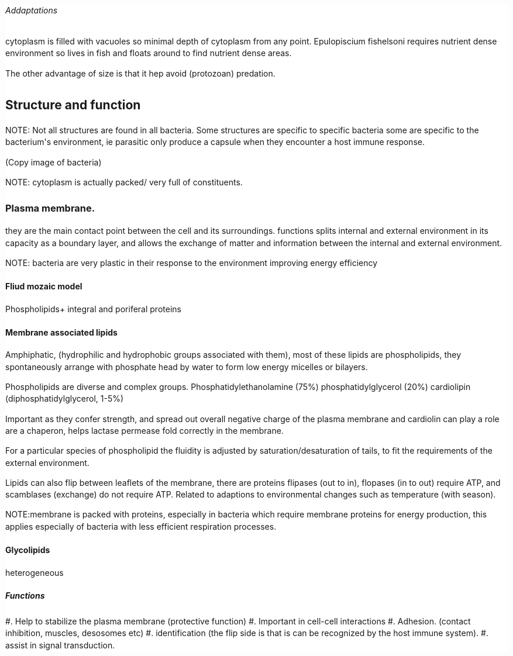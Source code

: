 ###### Addaptations 
cytoplasm is filled with vacuoles so minimal depth of cytoplasm from any point. Epulopiscium fishelsoni requires nutrient dense environment so lives in fish and floats around to find nutrient dense areas. 

The other advantage of size is that it hep avoid (protozoan) predation. 

## Structure and function  

NOTE: Not all structures are found in all bacteria. Some structures are specific to specific bacteria some are specific to the bacterium's environment, ie parasitic only produce a capsule when they encounter a host immune response. 

(Copy image of bacteria)

NOTE: cytoplasm is actually packed/ very full of constituents. 

### Plasma membrane. 
they are the main contact point between the cell and its surroundings. functions splits internal and external environment in its capacity as a boundary layer, and allows the exchange of matter and information between the internal and external environment. 

NOTE: bacteria are very plastic in their response to the environment improving energy efficiency 

#### Fliud mozaic model 
Phospholipids+ integral and poriferal proteins

#### Membrane associated lipids
Amphiphatic, (hydrophilic and hydrophobic groups associated with them), most of these lipids are phospholipids, they spontaneously arrange with phosphate head by water to form low energy micelles or bilayers. 

Phospholipids are diverse and complex groups. Phosphatidylethanolamine (75\%)
phosphatidylglycerol (20\%)
cardiolipin (diphosphatidylglycerol, 1-5\%)

Important as they confer strength, and spread out overall negative charge of the plasma membrane and cardiolin can play a role are a chaperon, helps lactase permease fold correctly in the membrane.

For a particular species of phospholipid the fluidity is adjusted by saturation/desaturation of tails, to fit the requirements of the external environment. 

Lipids can also flip between leaflets of the membrane, there are proteins flipases (out to in), flopases (in to out) require ATP, and scamblases (exchange) do not require ATP. Related to adaptions to environmental changes such as  temperature (with season). 

NOTE:membrane is packed with proteins, especially in bacteria which require membrane proteins for energy production, this applies especially of bacteria with less efficient respiration processes. 

#### Glycolipids 
heterogeneous

##### Functions
 
 #. Help to stabilize the plasma membrane (protective function)
 #. Important in cell-cell interactions 
    #. Adhesion. (contact inhibition, muscles, desosomes etc)
    #. identification (the flip side is that is can be recognized by the host immune system). 
    #. assist in signal transduction. 
    